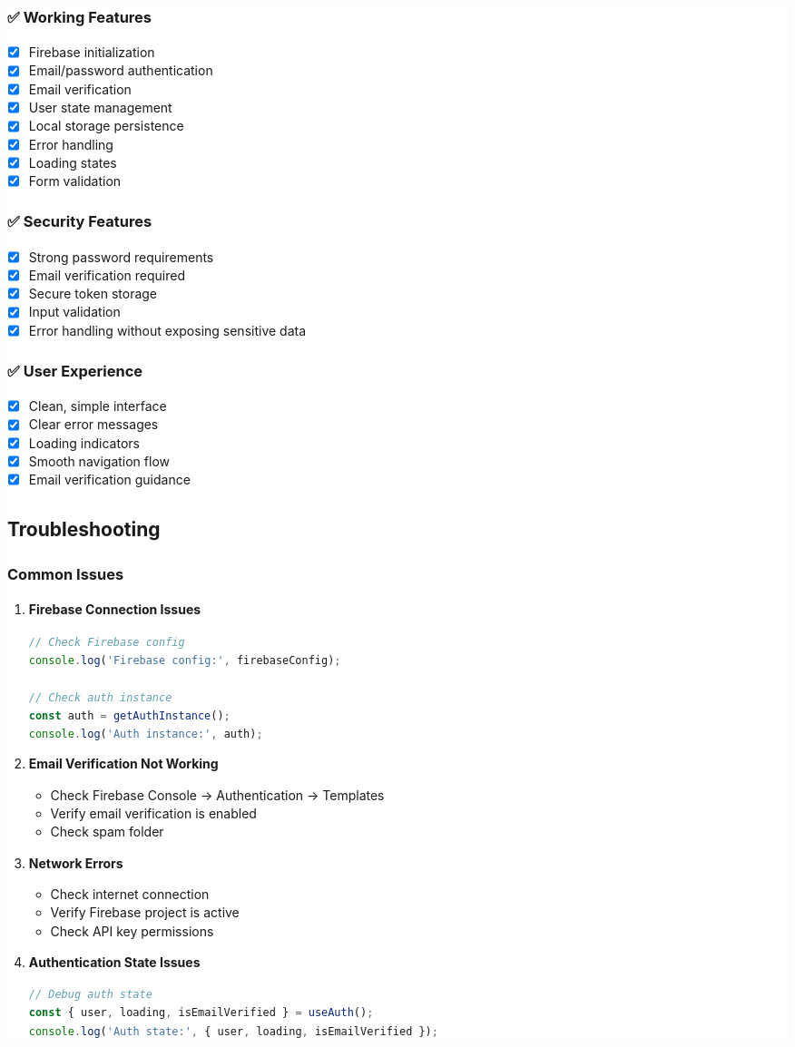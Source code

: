 ### ✅ Working Features
- [x] Firebase initialization
- [x] Email/password authentication
- [x] Email verification
- [x] User state management
- [x] Local storage persistence
- [x] Error handling
- [x] Loading states
- [x] Form validation

### ✅ Security Features
- [x] Strong password requirements
- [x] Email verification required
- [x] Secure token storage
- [x] Input validation
- [x] Error handling without exposing sensitive data

### ✅ User Experience
- [x] Clean, simple interface
- [x] Clear error messages
- [x] Loading indicators
- [x] Smooth navigation flow
- [x] Email verification guidance

## Troubleshooting

### Common Issues

1. **Firebase Connection Issues**
   ```javascript
   // Check Firebase config
   console.log('Firebase config:', firebaseConfig);
   
   // Check auth instance
   const auth = getAuthInstance();
   console.log('Auth instance:', auth);
   ```

2. **Email Verification Not Working**
   - Check Firebase Console → Authentication → Templates
   - Verify email verification is enabled
   - Check spam folder

3. **Network Errors**
   - Check internet connection
   - Verify Firebase project is active
   - Check API key permissions

4. **Authentication State Issues**
   ```javascript
   // Debug auth state
   const { user, loading, isEmailVerified } = useAuth();
   console.log('Auth state:', { user, loading, isEmailVerified });
   ```
